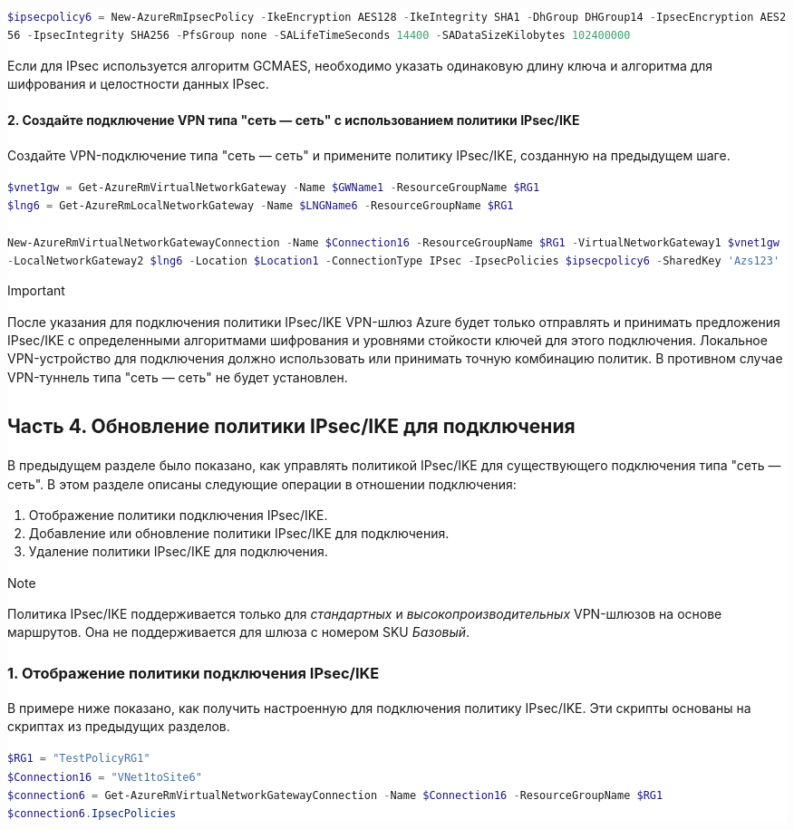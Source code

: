 ```powershell
$ipsecpolicy6 = New-AzureRmIpsecPolicy -IkeEncryption AES128 -IkeIntegrity SHA1 -DhGroup DHGroup14 -IpsecEncryption AES256 -IpsecIntegrity SHA256 -PfsGroup none -SALifeTimeSeconds 14400 -SADataSizeKilobytes 102400000
```

Если для IPsec используется алгоритм GCMAES, необходимо указать одинаковую длину ключа и алгоритма для шифрования и целостности данных IPsec.

#### <a name="2-create-the-site-to-site-vpn-connection-with-the-ipsecike-policy"></a>2. Создайте подключение VPN типа "сеть — сеть" с использованием политики IPsec/IKE

Создайте VPN-подключение типа "сеть — сеть" и примените политику IPsec/IKE, созданную на предыдущем шаге.

```powershell
$vnet1gw = Get-AzureRmVirtualNetworkGateway -Name $GWName1 -ResourceGroupName $RG1
$lng6 = Get-AzureRmLocalNetworkGateway -Name $LNGName6 -ResourceGroupName $RG1

New-AzureRmVirtualNetworkGatewayConnection -Name $Connection16 -ResourceGroupName $RG1 -VirtualNetworkGateway1 $vnet1gw -LocalNetworkGateway2 $lng6 -Location $Location1 -ConnectionType IPsec -IpsecPolicies $ipsecpolicy6 -SharedKey 'Azs123'
```

> [!IMPORTANT]
> После указания для подключения политики IPsec/IKE VPN-шлюз Azure будет только отправлять и принимать предложения IPsec/IKE с определенными алгоритмами шифрования и уровнями стойкости ключей для этого подключения. Локальное VPN-устройство для подключения должно использовать или принимать точную комбинацию политик. В противном случае VPN-туннель типа "сеть — сеть" не будет установлен.

## <a name="part-4---update-ipsecike-policy-for-a-connection"></a>Часть 4. Обновление политики IPsec/IKE для подключения

В предыдущем разделе было показано, как управлять политикой IPsec/IKE для существующего подключения типа "сеть — сеть". В этом разделе описаны следующие операции в отношении подключения:

1. Отображение политики подключения IPsec/IKE.
2. Добавление или обновление политики IPsec/IKE для подключения.
3. Удаление политики IPsec/IKE для подключения.

> [!NOTE]
> Политика IPsec/IKE поддерживается только для *стандартных* и *высокопроизводительных* VPN-шлюзов на основе маршрутов. Она не поддерживается для шлюза с номером SKU *Базовый*.

### <a name="1-show-the-ipsecike-policy-of-a-connection"></a>1. Отображение политики подключения IPsec/IKE

В примере ниже показано, как получить настроенную для подключения политику IPsec/IKE. Эти скрипты основаны на скриптах из предыдущих разделов.

```powershell
$RG1 = "TestPolicyRG1"
$Connection16 = "VNet1toSite6"
$connection6 = Get-AzureRmVirtualNetworkGatewayConnection -Name $Connection16 -ResourceGroupName $RG1
$connection6.IpsecPolicies
```
